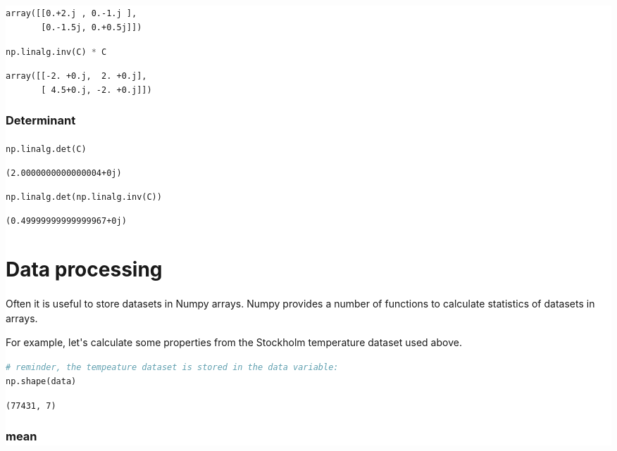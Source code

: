 
    array([[0.+2.j , 0.-1.j ],
           [0.-1.5j, 0.+0.5j]])




```python
np.linalg.inv(C) * C
```




    array([[-2. +0.j,  2. +0.j],
           [ 4.5+0.j, -2. +0.j]])



### **Determinant**


```python
np.linalg.det(C)
```




    (2.0000000000000004+0j)




```python
np.linalg.det(np.linalg.inv(C))
```




    (0.49999999999999967+0j)



<a id='data_processing'></a>
# Data processing

Often it is useful to store datasets in Numpy arrays. Numpy provides a number of functions to calculate statistics of datasets in arrays. 

For example, let's calculate some properties from the Stockholm temperature dataset used above.


```python
# reminder, the tempeature dataset is stored in the data variable:
np.shape(data)
```




    (77431, 7)



### **mean**
